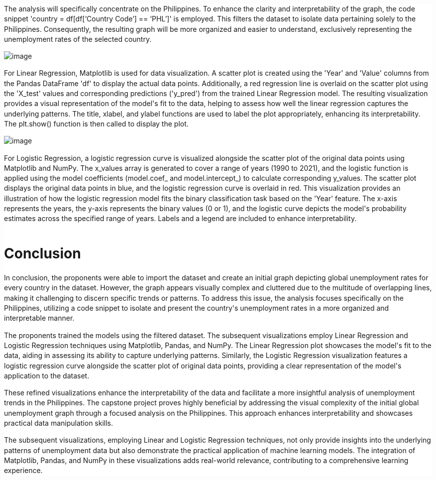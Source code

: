  The analysis will specifically concentrate on the Philippines. To enhance the clarity and interpretability of the graph, the code snippet 'country = df[df[‘Country Code’] == ‘PHL’]' is employed. This filters the dataset to isolate data pertaining solely to the Philippines. Consequently, the resulting graph will be more organized and easier to understand, exclusively representing the unemployment rates of the selected country.

![image](https://github.com/Lance0299/Data-Science-with-Artificial-Intelligence/assets/148763466/fa440fb6-41af-412c-9615-555d50044eb8)

  For Linear Regression, Matplotlib is used for data visualization. A scatter plot is created using the 'Year' and 'Value' columns from the Pandas DataFrame 'df' to display the actual data points. Additionally, a red regression line is overlaid on the scatter plot using the 'X_test' values and corresponding predictions ('y_pred') from the trained Linear Regression model. The resulting visualization provides a visual representation of the model's fit to the data, helping to assess how well the linear regression captures the underlying patterns. The title, xlabel, and ylabel functions are used to label the plot appropriately, enhancing its interpretability. The plt.show() function is then called to display the plot.

 ![image](https://github.com/Lance0299/Data-Science-with-Artificial-Intelligence/assets/148763466/c32d04d9-624e-4cd8-86e3-1581c1ed4e78)
 
  For Logistic Regression, a logistic regression curve is visualized alongside the scatter plot of the original data points using Matplotlib and NumPy. The x_values array is generated to cover a range of years (1990 to 2021), and the logistic function is applied using the model coefficients (model.coef_ and model.intercept_) to calculate corresponding y_values. The scatter plot displays the original data points in blue, and the logistic regression curve is overlaid in red. This visualization provides an illustration of how the logistic regression model fits the binary classification task based on the 'Year' feature. The x-axis represents the years, the y-axis represents the binary values (0 or 1), and the logistic curve depicts the model's probability estimates across the specified range of years. Labels and a legend are included to enhance interpretability.


# Conclusion
In conclusion, the proponents were able to import the dataset and create an initial graph depicting global unemployment rates for every country in the dataset. However, the graph appears visually complex and cluttered due to the multitude of overlapping lines, making it challenging to discern specific trends or patterns. To address this issue, the analysis focuses specifically on the Philippines, utilizing a code snippet to isolate and present the country's unemployment rates in a more organized and interpretable manner.

The proponents trained the models using the filtered dataset. The subsequent visualizations employ Linear Regression and Logistic Regression techniques using Matplotlib, Pandas, and NumPy. The Linear Regression plot showcases the model's fit to the data, aiding in assessing its ability to capture underlying patterns. Similarly, the Logistic Regression visualization features a logistic regression curve alongside the scatter plot of original data points, providing a clear representation of the model's application to the dataset.

These refined visualizations enhance the interpretability of the data and facilitate a more insightful analysis of unemployment trends in the Philippines. The capstone project proves highly beneficial by addressing the visual complexity of the initial global unemployment graph through a focused analysis on the Philippines. This approach enhances interpretability and showcases practical data manipulation skills.

The subsequent visualizations, employing Linear and Logistic Regression techniques, not only provide insights into the underlying patterns of unemployment data but also demonstrate the practical application of machine learning models. The integration of Matplotlib, Pandas, and NumPy in these visualizations adds real-world relevance, contributing to a comprehensive learning experience.
